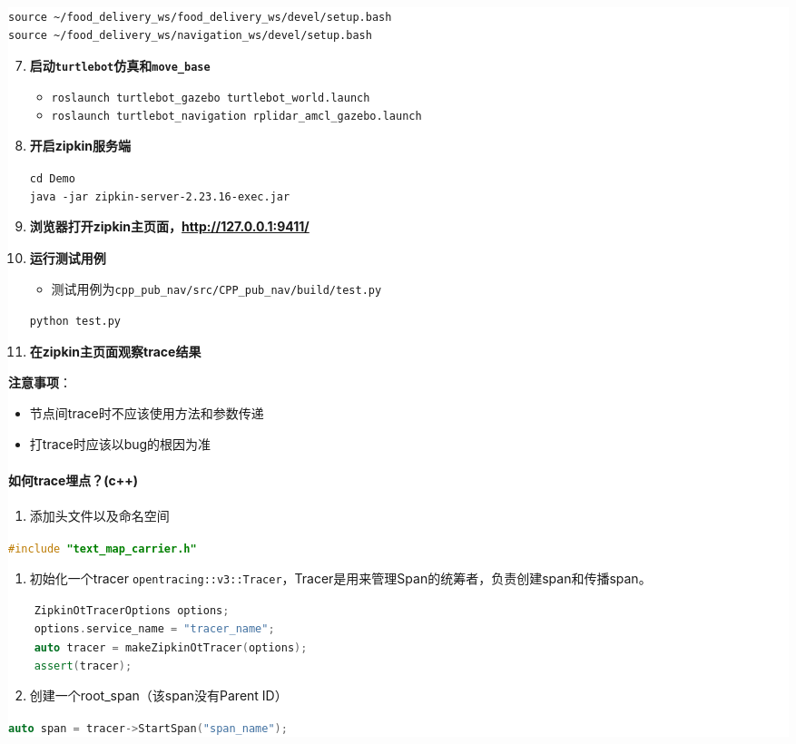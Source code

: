    ```shell
   source ~/food_delivery_ws/food_delivery_ws/devel/setup.bash
   source ~/food_delivery_ws/navigation_ws/devel/setup.bash
   ```

   

7. **启动`turtlebot`仿真和`move_base`**

   - `roslaunch turtlebot_gazebo turtlebot_world.launch `
   - `roslaunch turtlebot_navigation rplidar_amcl_gazebo.launch`

8. **开启zipkin服务端**

   ```
   cd Demo
   java -jar zipkin-server-2.23.16-exec.jar
   ```

9. **浏览器打开zipkin主页面，http://127.0.0.1:9411/**

10. **运行测试用例**

    - 测试用例为`cpp_pub_nav/src/CPP_pub_nav/build/test.py`

    ```
    python test.py
    ```

11. **在zipkin主页面观察trace结果**



**注意事项**：

- 节点间trace时不应该使用方法和参数传递

- 打trace时应该以bug的根因为准



#### 如何trace埋点？(c++)

1. 添加头文件以及命名空间

```c++
#include "text_map_carrier.h"
```

1. 初始化一个tracer `opentracing::v3::Tracer`，Tracer是用来管理Span的统筹者，负责创建span和传播span。

```c++
    ZipkinOtTracerOptions options;
    options.service_name = "tracer_name";
    auto tracer = makeZipkinOtTracer(options);
    assert(tracer);
```

2. 创建一个root_span（该span没有Parent ID）

```c++
auto span = tracer->StartSpan("span_name");
```
